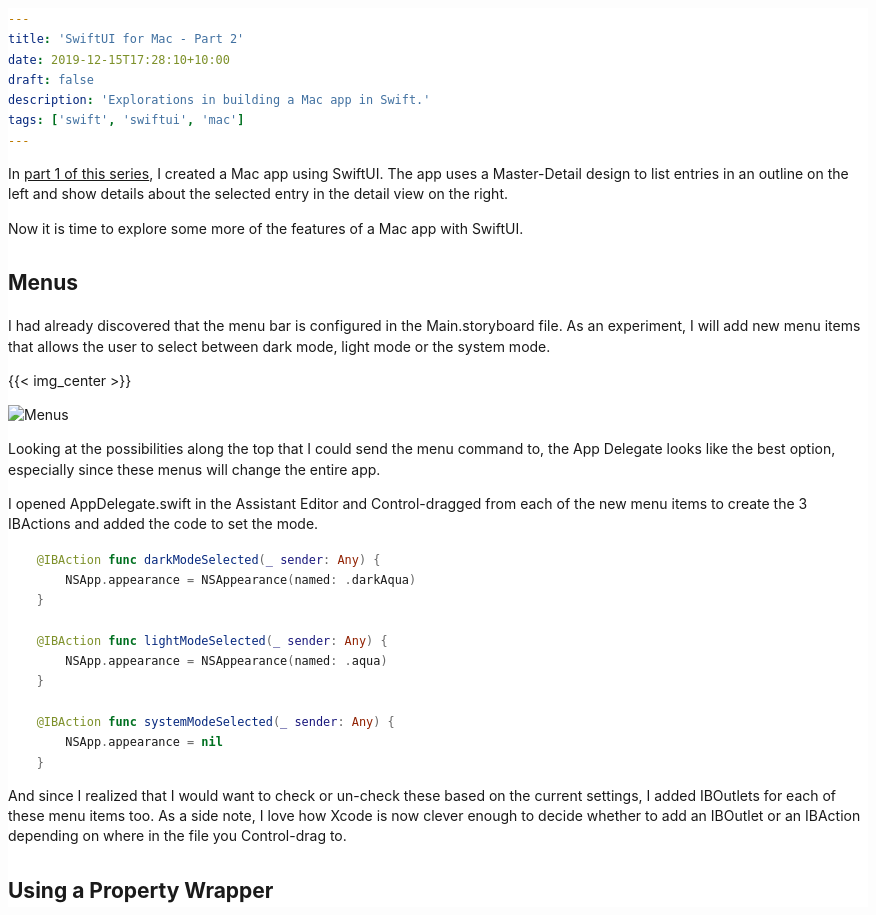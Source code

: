 ```yaml
---
title: 'SwiftUI for Mac - Part 2'
date: 2019-12-15T17:28:10+10:00
draft: false
description: 'Explorations in building a Mac app in Swift.'
tags: ['swift', 'swiftui', 'mac']
---
```


In [part 1 of this series][1], I created a Mac app using SwiftUI. The app uses a Master-Detail design to list entries in an outline on the left and show details about the selected entry in the detail view on the right.

Now it is time to explore some more of the features of a Mac app with SwiftUI.



## Menus

I had already discovered that the menu bar is configured in the Main.storyboard file. As an experiment, I will add new menu items that allows the user to select between dark mode, light mode or the system mode.

{{< img_center >}}

![Menus][i1]

Looking at the possibilities along the top that I could send the menu command to, the App Delegate looks like the best option, especially since these menus will change the entire app.

I opened AppDelegate.swift in the Assistant Editor and Control-dragged from each of the new menu items to create the 3 IBActions and added the code to set the mode.

```swift
    @IBAction func darkModeSelected(_ sender: Any) {
        NSApp.appearance = NSAppearance(named: .darkAqua)
    }

    @IBAction func lightModeSelected(_ sender: Any) {
        NSApp.appearance = NSAppearance(named: .aqua)
    }

    @IBAction func systemModeSelected(_ sender: Any) {
        NSApp.appearance = nil
    }
```

And since I realized that I would want to check or un-check these based on the current settings, I added IBOutlets for each of these menu items too. As a side note, I love how Xcode is now clever enough to decide whether to add an IBOutlet or an IBAction depending on where in the file you Control-drag to.

## Using a Property Wrapper


[i1]: /images/2019/SwiftUi-Mac-menus.png
[i2]: /images/2019/SwiftUI-Mac-dark.png
[i3]: /images/2019/SwiftUI-Mac-Flip.mp4
[i4]: /images/2019/SwiftUI-Mac-UI.png
[1]: /post/2019/swiftui-for-mac-1/
[2]: https://www.avanderlee.com/swift/property-wrappers/
[3]: https://twitter.com/azamsharp
[4]: /post/2019/swiftui-for-mac-3/
[5]: https://github.com/trozware/swiftui-mac/tree/0ea77f80832e0f32e477ce89ac57d8a95f45f035
[6]: https://github.com/trozware/swiftui-mac
[7]: /post/2020/swiftui_for-mac-extras#subscribing-on-the-main-thread
[8]: /post/2020/swiftui_for-mac-extras#passing-data-back-from-appkit